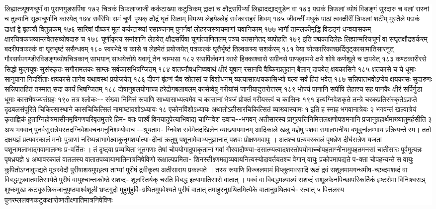 लिह्यात्त्र्यूषणचूर्णं वा पुराणगुडसर्पिषा १७२ चित्रकं
त्रिफलाजाजी कर्कटाख्या कटुत्रिकम् द्राक्षां च
क्षौद्रसर्पिर्भ्यां लिह्यादद्याद्गुडेन वा १७३
पद्मकं त्रिफलां व्योषं विडङ्गं सुरदारु च बलां रास्नां च तुल्यानि
सूक्ष्मचूर्णानि कारयेत् १७४ सर्वैरेभिः समं चूर्णैः पृथक्
क्षौद्रं घृतं सिताम् विमथ्य लेहयेल्लेहं सर्वकासहरं शिवम् १७५
जीवन्तीं मधुकं पाठां त्वक्क्षीरीं त्रिफलां शटीम् मुस्तैले पद्मकं
द्राक्षां द्वे बृहत्यौ वितुन्नकम् १७६ सारिवां पौष्करं मूलं कर्कटाख्यां
रसाञ्जनम् पुनर्नवां लोहरजस्त्रायमाणां यवानिकाम् १७७ भार्गीं
तामलकीमृद्धिं विडङ्गं धन्वयासकम्
क्षारचित्रकचव्याम्लवेतसव्योषदारु
च १७८ चूर्णीकृत्य समांशानि लेहयेत् क्षौद्रसर्पिषा चूर्णात्पाणितलम् पञ्च
कासानेतद् व्यपोहति १७९ इति पद्मकादिलेहः लिह्यान्मरिचचूर्णं वा
सघृतक्षौद्रशर्करम् बदरीपत्रकल्कं वा घृतभृष्टं
ससैन्धवम् १८० स्वरभेदे च कासे च लेहमेतं प्रयोजयेत्
पत्रकल्कं घृतैर्भृष्टं तिल्वकस्य सशर्करम् १८१ पेया
चोत्कारिकाच्छर्दितृट्कासामातिसारनुत्
गौरसर्षपगण्डीरविडङ्गव्योषचित्रकान् साभयान् साधयेत्तोये
यवागूं तेन चाम्भसा १८२ ससर्पिर्लवणां कासे हिक्काश्वासे सपीनसे
पाण्ड्वामये क्षये शोषे कर्णशूले च दापयेत् १८३ कण्टकारीरसे
सिद्धो मुद्गयूषः सुसंस्कृतः सगौरामलकः साम्लः सर्वकासभिषग्जितम् १८४
वातघ्नौषधनिष्क्वाथं क्षीरं यूषान् रसानपि वैष्किरप्रतुदान् बैलान्
दापयेत् क्षयकासिने १८५ क्षतकासे च ये धूमाः सानुपाना निदर्शिताः क्षयकासे
तानेव यथावस्थं प्रयोजयेत् १८६ दीपनं बृंहणं चैव स्रोतसां च विशोधनम्
व्यत्यासात्क्षयकासिभ्यो बल्यं सर्वं हितं भवेत् १८७
सन्निपातभवोऽप्येष क्षयकासः सुदारुणः
सन्निपातहितं तस्मात् सदा कार्यं भिषग्जितम् १८८
दोषानुबलयोगाच्च हरेद्रोगबलाबलम् कासेष्वेषु गरीयांसं
जानीयादुत्तरोत्तरम् १८९ भोज्यं पानानि सर्पींषि लेहाश्च सह
पानकैः क्षीरं सर्पिर्गुडा धूमाः कासभैषज्यसंग्रहः १९० तत्र
श्लोकः-- संख्या निमित्तं रूपाणि साध्यासाध्यत्वमेव च कासानां
भेषजं प्रोक्तं गरीयस्त्वं च कासिनः १९१ इत्यग्निवेशकृते तन्त्रे
चरकप्रतिसंस्कृतेऽप्राप्ते दृढबलसंपूरिते चिकित्सास्थाने
कासचिकित्सितं नामाष्टादशोऽध्यायः १८ एकोनविंशोऽध्यायः
अथातोऽतीसारचिकित्सितं व्याख्यास्यामः १ इति ह स्माह भगवानात्रेयः २
भगवन्तं खल्वात्रेयं कृताह्विकं
हुताग्निहोत्रमासीनमृषिगणपरिवृतमुत्तरे
हिम- वतः पार्श्वे विनयादुपेत्याभिवाद्य चाग्निवेश उवाच--भगवन् अतीसारस्य
प्रागुत्पत्तिनिमित्तलक्षणोपशमनानि प्रजानुग्रहार्थमाख्यातुमर्हसीति ३
अथ भगवान् पुनर्वसुरात्रेयस्तदग्निवेशवचनमनुनिशम्योवाच --श्रूयताम-
ग्निवेश सर्वमेतदखिलेन व्याख्यायमानम् आदिकाले खलु यज्ञेषु
पशवः समालभनीया बभूवुर्नालम्भाय प्रक्रियन्ते स्म। ततो दक्षयज्ञं
प्रत्यवरकालं मनोः पुत्राणां नरिष्यन्नाभागेक्ष्वाकुनृगशर्यात्या-दीनां
क्रतुषु पशूनामेवाभ्यनुज्ञानात् पशवः प्रोक्षणमवापुः । अतश्च प्रत्यवरकालं
पृषध्रेण दीर्घसत्रेण यजता पशूनामलाभाद्गवामालम्भः प्र-वर्तितः । तं
दृष्ट्वा प्रव्यथिता भूतगणाः तेषां चोपयोगादुपाकृतानां गवां
गौरवादौष्ण्या-दसात्म्यत्वादशस्तोपयोगाच्चोपहताग्नीनामुपहतमनसां
चातीसारः पूर्वमुत्पन्नः पृषध्रयज्ञे ४ अथावरकालं वातलस्य
वातातपव्यायामातिमात्रनिषेविणो
रूक्षाल्पप्रमिता-
शिनस्तीक्ष्णमद्यव्यवायनित्यस्योदावर्तयतश्च
वेगान् वायुः प्रकोपमापद्यते प-क्ता चोपहन्यन्ते स वायुः
कुपितोऽग्नावुपद्यते मूत्रस्वेदौ
पुरीषाशयमुपहृत्य ताभ्यां पुरीषं द्रवीकृत्य अतीसाराय प्रकल्पते
। तस्य रूपाणि विज्जलमामं विप्लुतमवसादि रूक्षं द्रवं
सशूलमामगन्धमीष-च्छब्दमशब्दं वा
विबद्धमूत्रवातमतिसार्यते पुरीषं वायुश्चान्तःकोष्ठे सशब्द-
शूलस्तिर्यक् चरति विबद्ध इत्यामातिसारो वातात् । पक्वं वा
विबद्धमल्पाल्पं सशब्दं सशूलफेनपिच्छापरिकर्तिकं
हृष्टरोमा विनिःश्वसञ् शुष्कमुखः
कट्यूरुत्रिकजानुपृष्ठपार्श्वशूली
भ्रष्टगुदो मुहुर्मुहुर्वि-ग्रथितमुपवेश्यते पुरीषं वातात्
तमाहुरनुग्रथितमित्येके वातानुग्रथितवर्च-
स्त्वात् ५ पित्तलस्य पुनरम्ललवणकटुकक्षारोष्णतीक्ष्णातिमात्रनिषेविणः